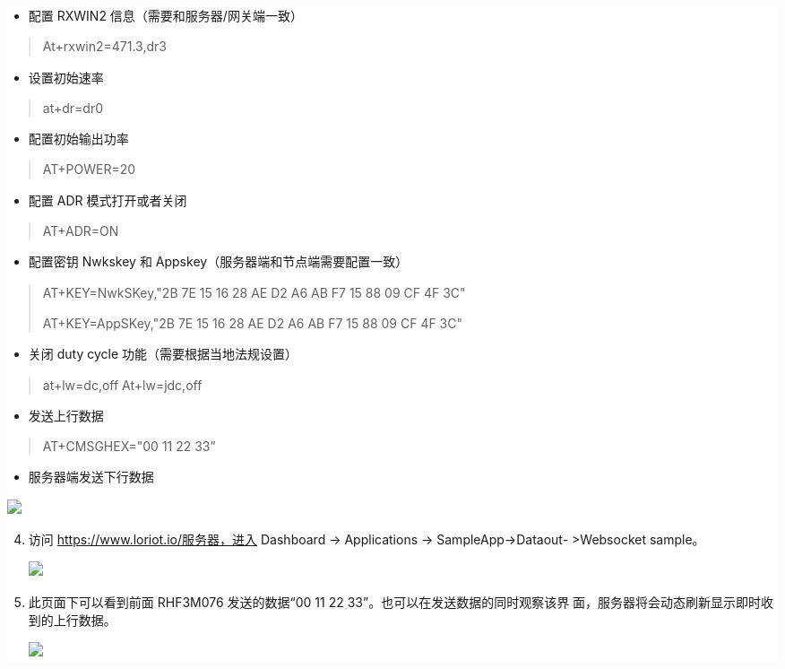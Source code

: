    -   配置 RXWIN2 信息（需要和服务器/网关端一致）

   > At+rxwin2=471.3,dr3

   -   设置初始速率

   > at+dr=dr0

   -   配置初始输出功率

   > AT+POWER=20

   -   配置 ADR 模式打开或者关闭

   > AT+ADR=ON

   -   配置密钥 Nwkskey 和 Appskey（服务器端和节点端需要配置一致）

   > AT+KEY=NwkSKey,"2B 7E 15 16 28 AE D2 A6 AB F7 15 88 09 CF 4F 3C"
   >
   > AT+KEY=AppSKey,"2B 7E 15 16 28 AE D2 A6 AB F7 15 88 09 CF 4F 3C"

   - 关闭 duty cycle 功能（需要根据当地法规设置）

   > at+lw=dc,off
   > At+lw=jdc,off

   -   发送上行数据

   >AT+CMSGHEX="00 11 22 33”

   - 服务器端发送下行数据

   ![](https://risinghf-wiki.oss-cn-shenzhen.aliyuncs.com/upload/img/b7302e91cbe476db6dc14fda879c22cc.jpeg)

4. 访问 https://www.loriot.io/服务器，进入 Dashboard -> Applications -> SampleApp->Dataout- >Websocket sample。

   ![](https://risinghf-wiki.oss-cn-shenzhen.aliyuncs.com/upload/img/bd56513edb75c15ea4ffbf58b2053382.jpeg)

5. 此页面下可以看到前面 RHF3M076 发送的数据“00 11 22 33”。也可以在发送数据的同时观察该界 面，服务器将会动态刷新显示即时收到的上行数据。

   ![](https://risinghf-wiki.oss-cn-shenzhen.aliyuncs.com/upload/img/0be56589aadbd8682577932a7a38eba7.png)

